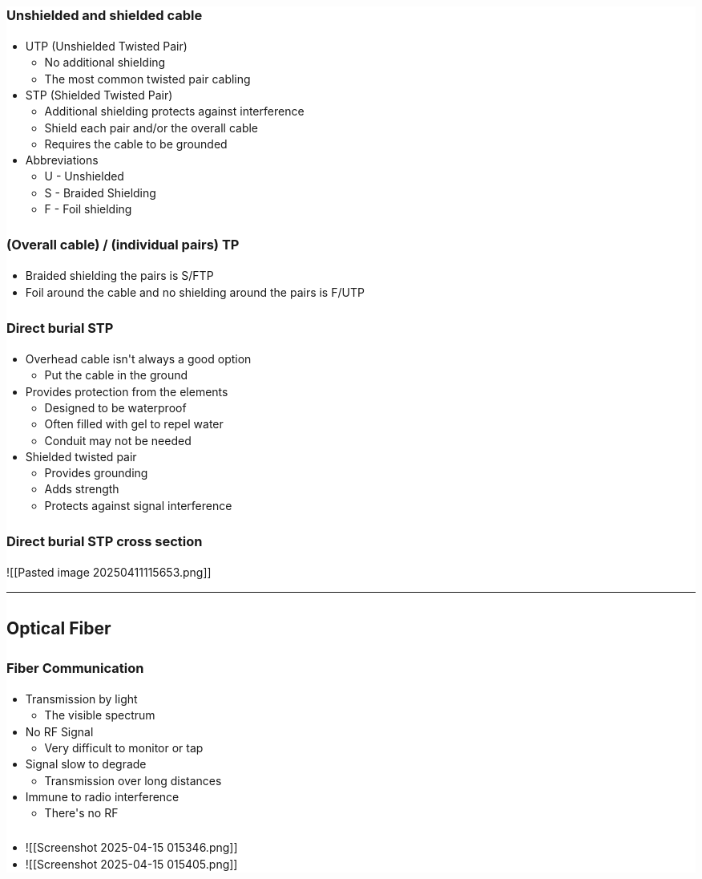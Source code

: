 ### Unshielded and shielded cable
- UTP (Unshielded Twisted Pair)
	- No additional shielding
	- The most common twisted pair cabling
- STP (Shielded Twisted Pair)
	- Additional shielding protects against interference
	- Shield each pair and/or the overall cable
	- Requires the cable to be grounded
- Abbreviations
	- U - Unshielded
	- S - Braided Shielding
	- F - Foil shielding

### (Overall cable) / (individual pairs) TP
- Braided shielding the pairs is S/FTP
- Foil around the cable and no shielding around the pairs is F/UTP

### Direct burial STP
- Overhead cable isn't always a good option
	- Put the cable in the ground
- Provides protection from the elements
	- Designed to be waterproof
	- Often filled with gel to repel water
	- Conduit may not be needed
- Shielded twisted pair
	- Provides grounding
	- Adds strength
	- Protects against signal interference

### Direct burial STP cross section
![[Pasted image 20250411115653.png]]

---

## Optical Fiber

### Fiber Communication
- Transmission by light
	- The visible spectrum
- No RF Signal
	- Very difficult to monitor or tap
- Signal slow to degrade
	- Transmission over long distances
- Immune to radio interference
	- There's no RF

### 
- ![[Screenshot 2025-04-15 015346.png]]
- ![[Screenshot 2025-04-15 015405.png]]
